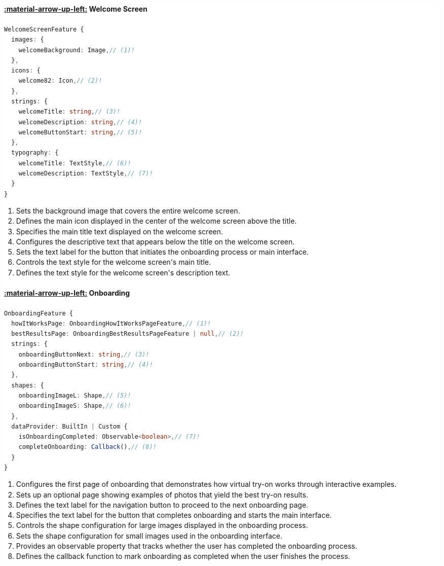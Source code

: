 #### [:material-arrow-up-left:](#features) Welcome Screen
```typescript
WelcomeScreenFeature {
  images: {
    welcomeBackground: Image,// (1)!
  },
  icons: {
    welcome82: Icon,// (2)!
  },
  strings: {
    welcomeTitle: string,// (3)!
    welcomeDescription: string,// (4)!
    welcomeButtonStart: string,// (5)!
  },
  typography: {
    welcomeTitle: TextStyle,// (6)!
    welcomeDescription: TextStyle,// (7)!
  }
}

```

1. Sets the background image that covers the entire welcome screen.
2. Defines the main icon displayed in the center of the welcome screen above the title.
3. Specifies the main title text displayed on the welcome screen.
4. Configures the descriptive text that appears below the title on the welcome screen.
5. Sets the text label for the button that initiates the onboarding process or main interface.
6. Controls the text style for the welcome screen's main title.
7. Defines the text style for the welcome screen's description text.

#### [:material-arrow-up-left:](#features) Onboarding
```typescript
OnboardingFeature {
  howItWorksPage: OnboardingHowItWorksPageFeature,// (1)!
  bestResultsPage: OnboardingBestResultsPageFeature | null,// (2)!
  strings: {
    onboardingButtonNext: string,// (3)!
    onboardingButtonStart: string,// (4)!
  },
  shapes: {
    onboardingImageL: Shape,// (5)!
    onboardingImageS: Shape,// (6)!
  },
  dataProvider: BuiltIn | Custom {
    isOnboardingCompleted: Observable<boolean>,// (7)!
    completeOnboarding: Callback(),// (8)!
  }
}

```

1. Configures the first page of onboarding that demonstrates how virtual try-on works through interactive examples.
2. Sets up an optional page showing examples of photos that yield the best try-on results.
3. Defines the text label for the navigation button to proceed to the next onboarding page.
4. Specifies the text label for the button that completes onboarding and starts the main interface.
5. Controls the shape configuration for large images displayed in the onboarding process.
6. Sets the shape configuration for small images used in the onboarding interface.
7. Provides an observable property that tracks whether the user has completed the onboarding process.
8. Defines the callback function to mark onboarding as completed when the user finishes the process.
